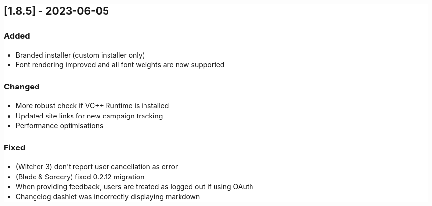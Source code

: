 ## [1.8.5] - 2023-06-05

### Added

- Branded installer (custom installer only)
- Font rendering improved and all font weights are now supported

### Changed

- More robust check if VC++ Runtime is installed
- Updated site links for new campaign tracking
- Performance optimisations

### Fixed

- (Witcher 3) don't report user cancellation as error
- (Blade & Sorcery) fixed 0.2.12 migration
- When providing feedback, users are treated as logged out if using OAuth
- Changelog dashlet was incorrectly displaying markdown
